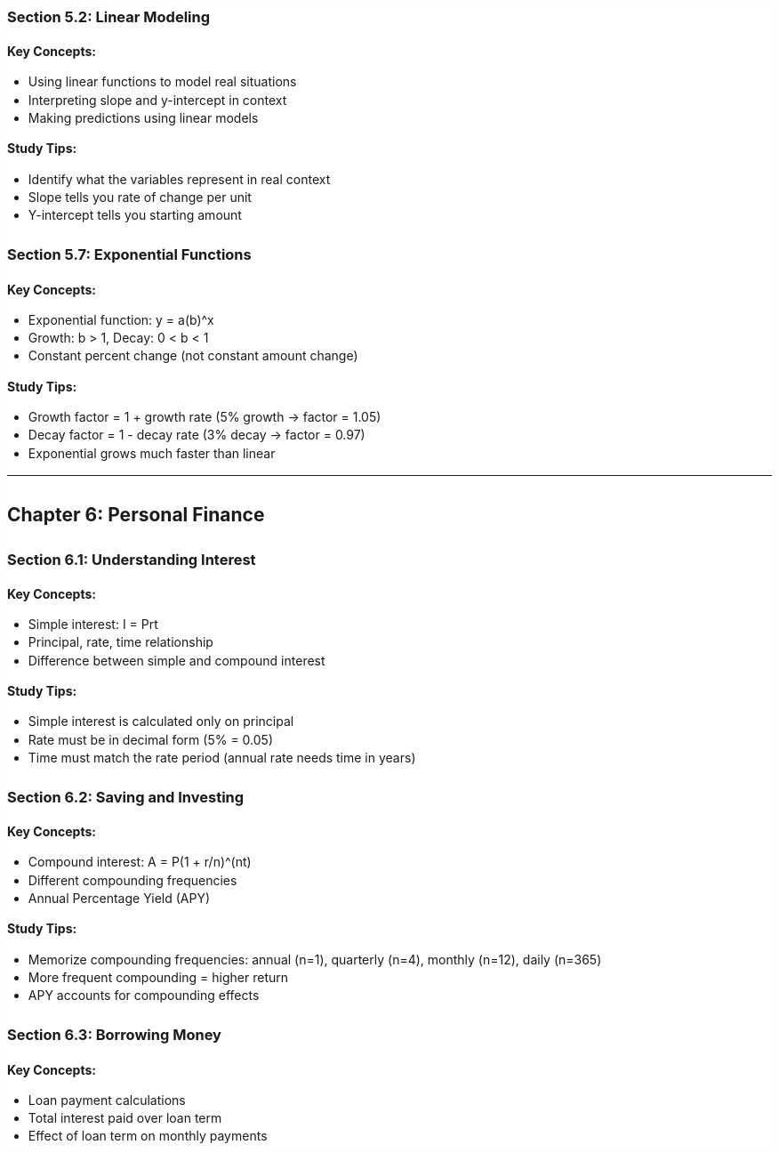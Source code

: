 ### Section 5.2: Linear Modeling
**Key Concepts:**
- Using linear functions to model real situations
- Interpreting slope and y-intercept in context
- Making predictions using linear models

**Study Tips:**
- Identify what the variables represent in real context
- Slope tells you rate of change per unit
- Y-intercept tells you starting amount

### Section 5.7: Exponential Functions
**Key Concepts:**
- Exponential function: y = a(b)^x
- Growth: b > 1, Decay: 0 < b < 1
- Constant percent change (not constant amount change)

**Study Tips:**
- Growth factor = 1 + growth rate (5% growth → factor = 1.05)
- Decay factor = 1 - decay rate (3% decay → factor = 0.97)
- Exponential grows much faster than linear

---

## Chapter 6: Personal Finance

### Section 6.1: Understanding Interest
**Key Concepts:**
- Simple interest: I = Prt
- Principal, rate, time relationship
- Difference between simple and compound interest

**Study Tips:**
- Simple interest is calculated only on principal
- Rate must be in decimal form (5% = 0.05)
- Time must match the rate period (annual rate needs time in years)

### Section 6.2: Saving and Investing
**Key Concepts:**
- Compound interest: A = P(1 + r/n)^(nt)
- Different compounding frequencies
- Annual Percentage Yield (APY)

**Study Tips:**
- Memorize compounding frequencies: annual (n=1), quarterly (n=4), monthly (n=12), daily (n=365)
- More frequent compounding = higher return
- APY accounts for compounding effects

### Section 6.3: Borrowing Money
**Key Concepts:**
- Loan payment calculations
- Total interest paid over loan term
- Effect of loan term on monthly payments
